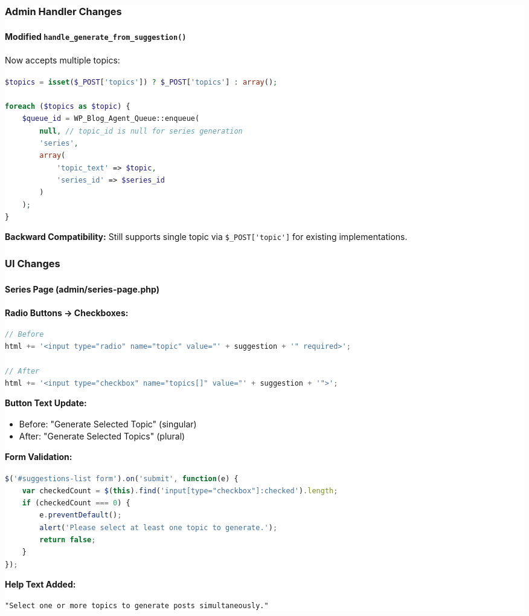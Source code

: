 ### Admin Handler Changes

#### Modified `handle_generate_from_suggestion()`

Now accepts multiple topics:

```php
$topics = isset($_POST['topics']) ? $_POST['topics'] : array();

foreach ($topics as $topic) {
    $queue_id = WP_Blog_Agent_Queue::enqueue(
        null, // topic_id is null for series generation
        'series',
        array(
            'topic_text' => $topic,
            'series_id' => $series_id
        )
    );
}
```

**Backward Compatibility:** Still supports single topic via `$_POST['topic']` for existing implementations.

### UI Changes

#### Series Page (admin/series-page.php)

**Radio Buttons → Checkboxes:**
```javascript
// Before
html += '<input type="radio" name="topic" value="' + suggestion + '" required>';

// After
html += '<input type="checkbox" name="topics[]" value="' + suggestion + '">';
```

**Button Text Update:**
- Before: "Generate Selected Topic" (singular)
- After: "Generate Selected Topics" (plural)

**Form Validation:**
```javascript
$('#suggestions-list form').on('submit', function(e) {
    var checkedCount = $(this).find('input[type="checkbox"]:checked').length;
    if (checkedCount === 0) {
        e.preventDefault();
        alert('Please select at least one topic to generate.');
        return false;
    }
});
```

**Help Text Added:**
```
"Select one or more topics to generate posts simultaneously."
```
